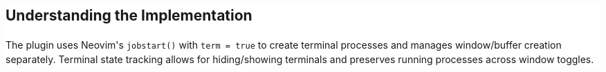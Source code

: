 
## Understanding the Implementation

The plugin uses Neovim's `jobstart()` with `term = true` to create terminal processes and manages window/buffer creation separately. Terminal state tracking allows for hiding/showing terminals and preserves running processes across window toggles.
